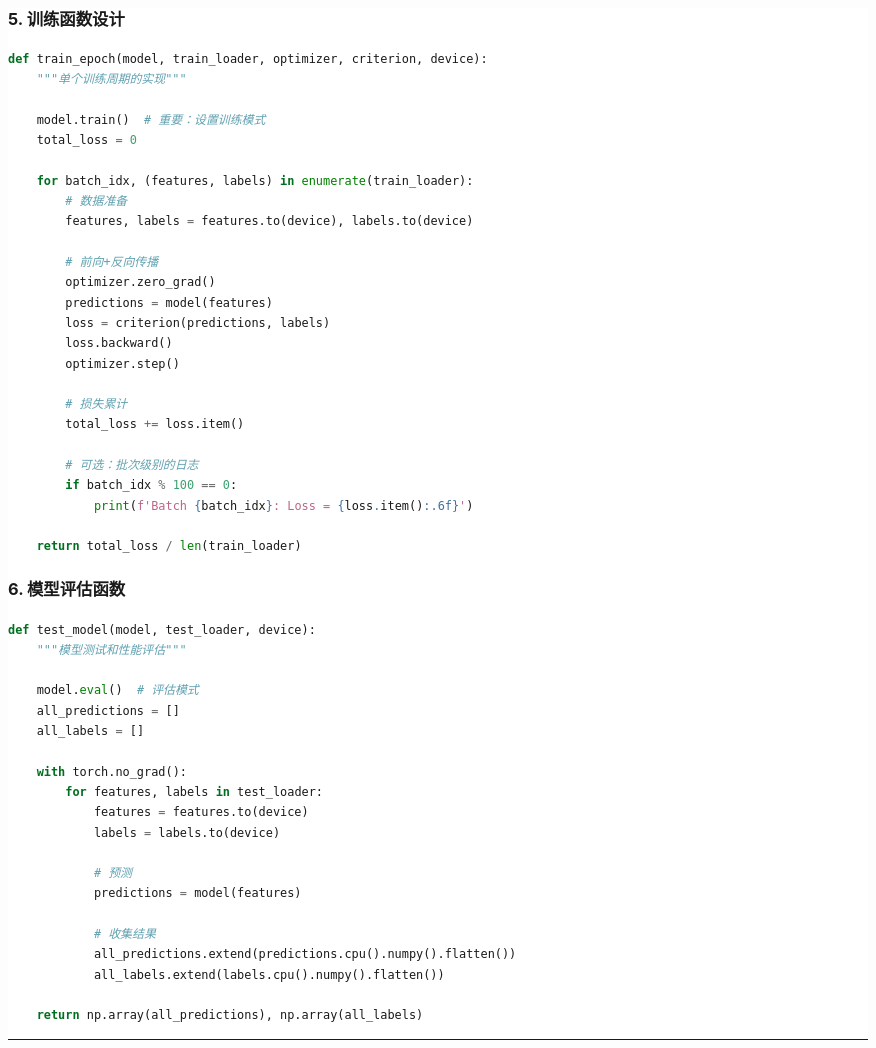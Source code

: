 ### 5. 训练函数设计

```python
def train_epoch(model, train_loader, optimizer, criterion, device):
    """单个训练周期的实现"""

    model.train()  # 重要：设置训练模式
    total_loss = 0

    for batch_idx, (features, labels) in enumerate(train_loader):
        # 数据准备
        features, labels = features.to(device), labels.to(device)

        # 前向+反向传播
        optimizer.zero_grad()
        predictions = model(features)
        loss = criterion(predictions, labels)
        loss.backward()
        optimizer.step()

        # 损失累计
        total_loss += loss.item()

        # 可选：批次级别的日志
        if batch_idx % 100 == 0:
            print(f'Batch {batch_idx}: Loss = {loss.item():.6f}')

    return total_loss / len(train_loader)
```

### 6. 模型评估函数

```python
def test_model(model, test_loader, device):
    """模型测试和性能评估"""

    model.eval()  # 评估模式
    all_predictions = []
    all_labels = []

    with torch.no_grad():
        for features, labels in test_loader:
            features = features.to(device)
            labels = labels.to(device)

            # 预测
            predictions = model(features)

            # 收集结果
            all_predictions.extend(predictions.cpu().numpy().flatten())
            all_labels.extend(labels.cpu().numpy().flatten())

    return np.array(all_predictions), np.array(all_labels)
```

---